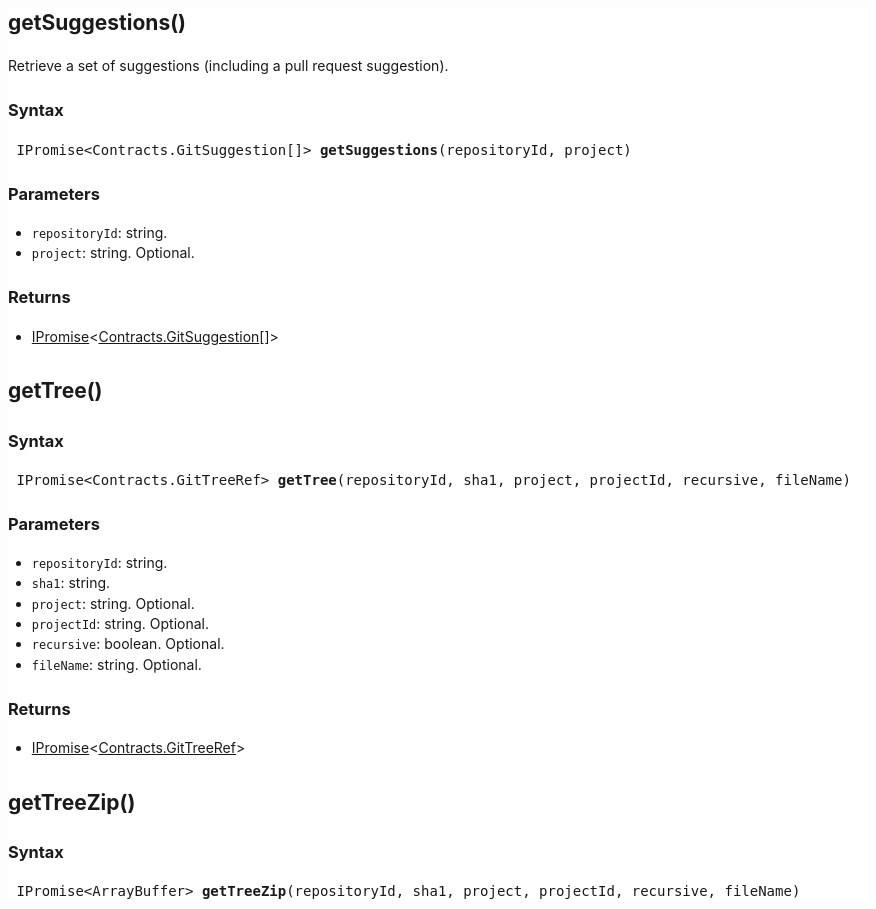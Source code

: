 <a name="method_getSuggestions"></a>

<h2 class='method'>getSuggestions()</h2>

Retrieve a set of suggestions (including a pull request suggestion).

### Syntax

<pre class='syntax'>
 IPromise&lt;Contracts.GitSuggestion[]&gt; <b>getSuggestions</b>(repositoryId, project)
</pre>

### Parameters

- `repositoryId`: string.
- `project`: string. Optional.

### Returns

- [IPromise](../../../VSS/References/VSS_WebPlatform_Interfaces/IPromise.md)&lt;[Contracts.GitSuggestion](../../../TFS/VersionControl/Contracts/GitSuggestion.md)[]&gt;

<a name="method_getTree"></a>

<h2 class='method'>getTree()</h2>

### Syntax

<pre class='syntax'>
 IPromise&lt;Contracts.GitTreeRef&gt; <b>getTree</b>(repositoryId, sha1, project, projectId, recursive, fileName)
</pre>

### Parameters

- `repositoryId`: string.
- `sha1`: string.
- `project`: string. Optional.
- `projectId`: string. Optional.
- `recursive`: boolean. Optional.
- `fileName`: string. Optional.

### Returns

- [IPromise](../../../VSS/References/VSS_WebPlatform_Interfaces/IPromise.md)&lt;[Contracts.GitTreeRef](../../../TFS/VersionControl/Contracts/GitTreeRef.md)&gt;

<a name="method_getTreeZip"></a>

<h2 class='method'>getTreeZip()</h2>

### Syntax

<pre class='syntax'>
 IPromise&lt;ArrayBuffer&gt; <b>getTreeZip</b>(repositoryId, sha1, project, projectId, recursive, fileName)
</pre>
